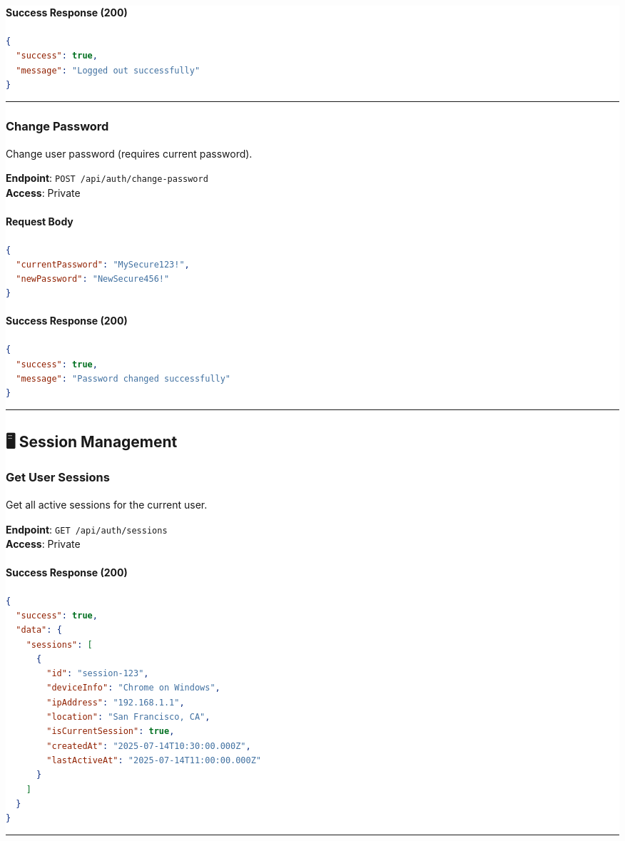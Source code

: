 #### Success Response (200)
```json
{
  "success": true,
  "message": "Logged out successfully"
}
```

---

### Change Password
Change user password (requires current password).

**Endpoint**: `POST /api/auth/change-password`  
**Access**: Private

#### Request Body
```json
{
  "currentPassword": "MySecure123!",
  "newPassword": "NewSecure456!"
}
```

#### Success Response (200)
```json
{
  "success": true,
  "message": "Password changed successfully"
}
```

---

## 🖥️ Session Management

### Get User Sessions
Get all active sessions for the current user.

**Endpoint**: `GET /api/auth/sessions`  
**Access**: Private

#### Success Response (200)
```json
{
  "success": true,
  "data": {
    "sessions": [
      {
        "id": "session-123",
        "deviceInfo": "Chrome on Windows",
        "ipAddress": "192.168.1.1",
        "location": "San Francisco, CA",
        "isCurrentSession": true,
        "createdAt": "2025-07-14T10:30:00.000Z",
        "lastActiveAt": "2025-07-14T11:00:00.000Z"
      }
    ]
  }
}
```

---